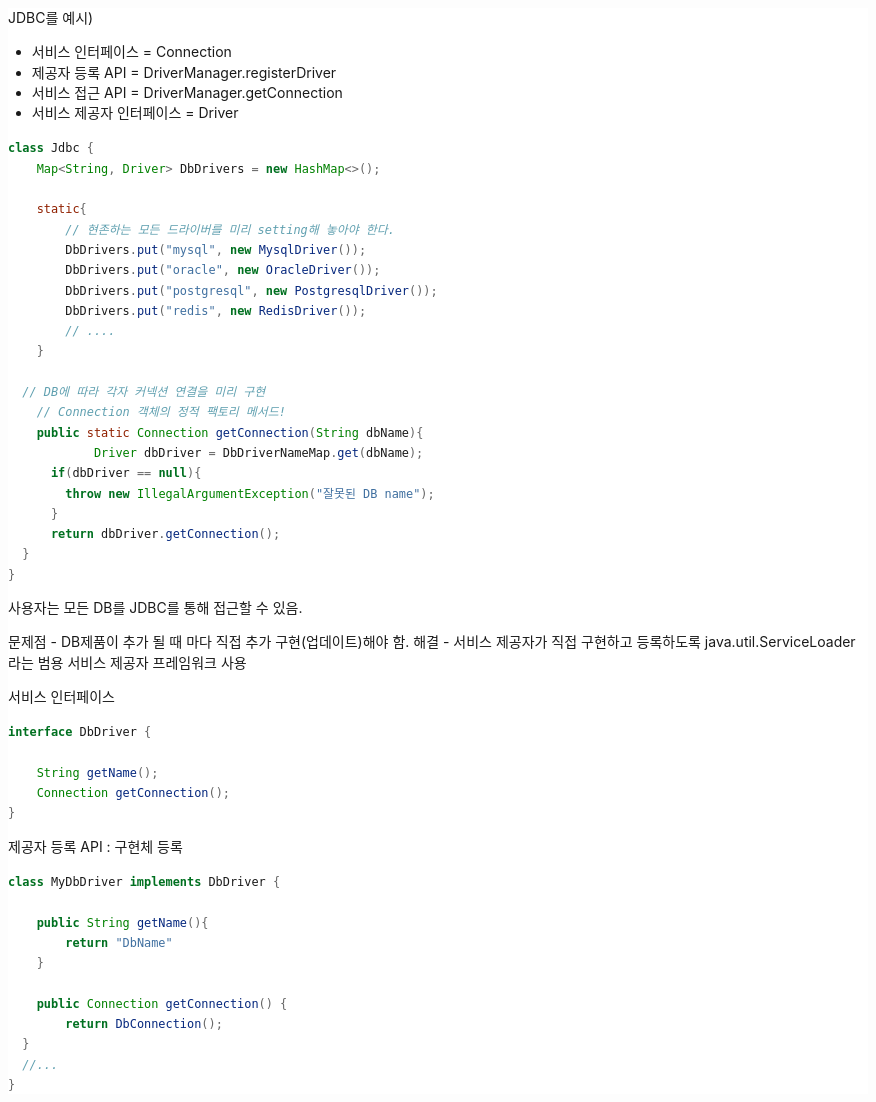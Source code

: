 JDBC를 예시)
- 서비스 인터페이스 = Connection
- 제공자 등록 API = DriverManager.registerDriver
- 서비스 접근 API = DriverManager.getConnection
- 서비스 제공자 인터페이스 = Driver

```java
class Jdbc {
	Map<String, Driver> DbDrivers = new HashMap<>();

	static{
		// 현존하는 모든 드라이버를 미리 setting해 놓아야 한다.
		DbDrivers.put("mysql", new MysqlDriver());
		DbDrivers.put("oracle", new OracleDriver());
		DbDrivers.put("postgresql", new PostgresqlDriver());
		DbDrivers.put("redis", new RedisDriver());
		// ....
	}

  // DB에 따라 각자 커넥션 연결을 미리 구현
	// Connection 객체의 정적 팩토리 메서드!
	public static Connection getConnection(String dbName){
			Driver dbDriver = DbDriverNameMap.get(dbName);
      if(dbDriver == null){
        throw new IllegalArgumentException("잘못된 DB name");
      }
      return dbDriver.getConnection();
  }
}
```
사용자는 모든 DB를 JDBC를 통해 접근할 수 있음.

문제점 - DB제품이 추가 될 때 마다 직접 추가 구현(업데이트)해야 함.
해결 - 서비스 제공자가 직접 구현하고 등록하도록 java.util.ServiceLoader라는 범용 서비스 제공자 프레임워크 사용

서비스 인터페이스
```java
interface DbDriver {

	String getName();
	Connection getConnection();
}
```

제공자 등록 API : 구현체 등록
```java
class MyDbDriver implements DbDriver {

	public String getName(){
		return "DbName"
	}

	public Connection getConnection() {
		return DbConnection();
  }
  //...
}
```
